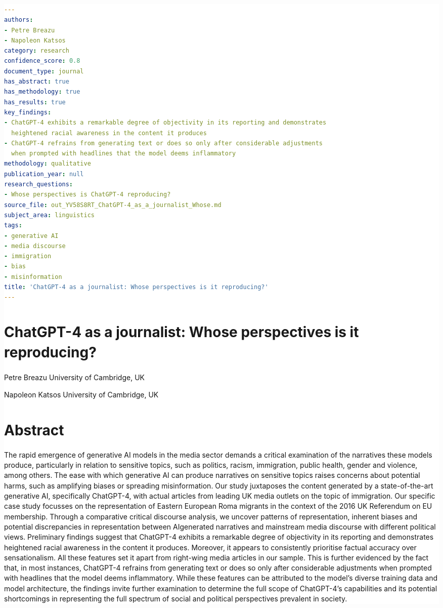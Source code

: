 ```yaml
---
authors:
- Petre Breazu
- Napoleon Katsos
category: research
confidence_score: 0.8
document_type: journal
has_abstract: true
has_methodology: true
has_results: true
key_findings:
- ChatGPT-4 exhibits a remarkable degree of objectivity in its reporting and demonstrates
  heightened racial awareness in the content it produces
- ChatGPT-4 refrains from generating text or does so only after considerable adjustments
  when prompted with headlines that the model deems inflammatory
methodology: qualitative
publication_year: null
research_questions:
- Whose perspectives is ChatGPT-4 reproducing?
source_file: out_YV58S8RT_ChatGPT-4_as_a_journalist_Whose.md
subject_area: linguistics
tags:
- generative AI
- media discourse
- immigration
- bias
- misinformation
title: 'ChatGPT-4 as a journalist: Whose perspectives is it reproducing?'
---
```


# ChatGPT-4 as a journalist: Whose perspectives is it reproducing?

Petre Breazu University of Cambridge, UK

Napoleon Katsos University of Cambridge, UK

# Abstract

The rapid emergence of generative AI models in the media sector demands a critical examination of the narratives these models produce, particularly in relation to sensitive topics, such as politics, racism, immigration, public health, gender and violence, among others. The ease with which generative AI can produce narratives on sensitive topics raises concerns about potential harms, such as amplifying biases or spreading misinformation. Our study juxtaposes the content generated by a state-of-the-art generative AI, specifically ChatGPT-4, with actual articles from leading UK media outlets on the topic of immigration. Our specific case study focusses on the representation of Eastern European Roma migrants in the context of the 2016 UK Referendum on EU membership. Through a comparative critical discourse analysis, we uncover patterns of representation, inherent biases and potential discrepancies in representation between AIgenerated narratives and mainstream media discourse with different political views. Preliminary findings suggest that ChatGPT-4 exhibits a remarkable degree of objectivity in its reporting and demonstrates heightened racial awareness in the content it produces. Moreover, it appears to consistently prioritise factual accuracy over sensationalism. All these features set it apart from right-wing media articles in our sample. This is further evidenced by the fact that, in most instances, ChatGPT-4 refrains from generating text or does so only after considerable adjustments when prompted with headlines that the model deems inflammatory. While these features can be attributed to the model’s diverse training data and model architecture, the findings invite further examination to determine the full scope of ChatGPT-4’s capabilities and its potential shortcomings in representing the full spectrum of social and political perspectives prevalent in society.
